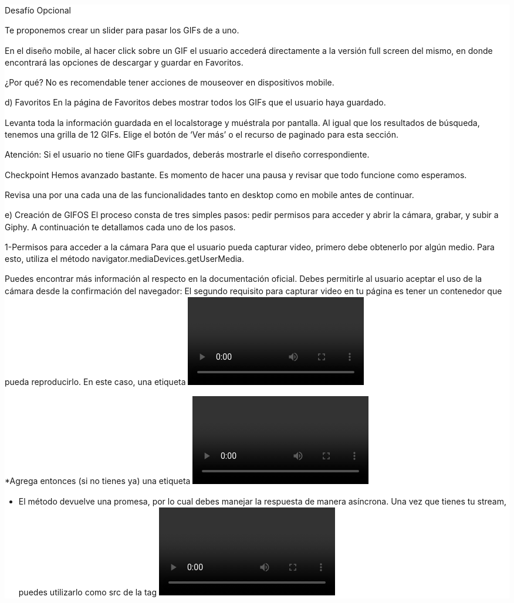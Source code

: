 Desafío Opcional

Te proponemos crear un slider para pasar los GIFs de a uno.

En el diseño mobile, al hacer click sobre un GIF el usuario accederá directamente a la versión full screen del mismo, en donde encontrará las opciones de descargar y guardar en Favoritos.

¿Por qué? No es recomendable tener acciones de mouseover en dispositivos mobile.

d) Favoritos
En la página de Favoritos debes mostrar todos los GIFs que el usuario haya guardado.

Levanta toda la información guardada en el localstorage y muéstrala por pantalla.
Al igual que los resultados de búsqueda, tenemos una grilla de 12 GIFs. Elige el botón de ‘Ver más’ o el recurso de paginado para esta sección.

Atención: Si el usuario no tiene GIFs guardados, deberás mostrarle el diseño correspondiente.

Checkpoint
Hemos avanzado bastante. Es momento de hacer una pausa y revisar que todo funcione como esperamos.

Revisa una por una cada una de las funcionalidades tanto en desktop como en mobile antes de continuar.

e) Creación de GIFOS
El proceso consta de tres simples pasos: pedir permisos para acceder y abrir la cámara, grabar, y subir a Giphy. A continuación te detallamos cada uno de los pasos.

1-Permisos para acceder a la cámara
Para que el usuario pueda capturar video, primero debe obtenerlo por algún medio. Para esto, utiliza el método navigator.mediaDevices.getUserMedia.

Puedes encontrar más información al respecto en la documentación oficial. 
Debes permitirle al usuario aceptar el uso de la cámara desde la confirmación del navegador:
El segundo requisito para capturar video en tu página es tener un contenedor que pueda reproducirlo. En este caso, una etiqueta <video/>.

*Agrega entonces (si no tienes ya) una etiqueta <video/> dentro del layout.
*Puedes declarar una función que inicie las funciones de captura.
*Dentro de la función, llama al método navigator.mediaDevices.getUserMedia y pásale las opciones de video que deseas:
function getStreamAndRecord () { 
   navigator.mediaDevices.getUserMedia({
   audio: false,
   video: {
      height: { max: 480 }
   }
})
.then(function(stream) {
   video.srcObject = stream;
   video.play()
}

* El método devuelve una promesa, por lo cual debes manejar la respuesta de manera asíncrona. Una vez que tienes tu stream, puedes utilizarlo como src de la tag <video/> y llamar al método play() para que comience a reproducirse.

